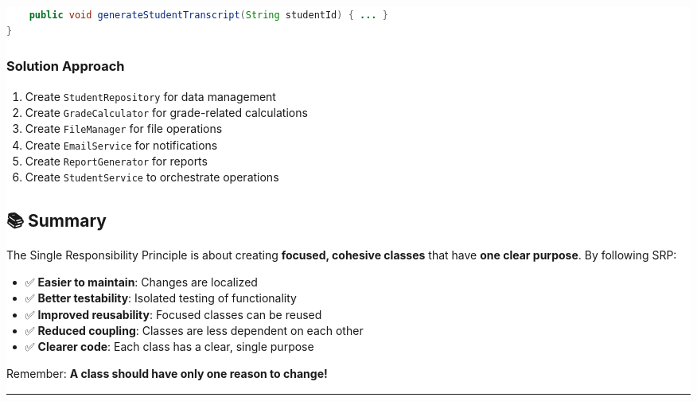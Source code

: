 ```java
    public void generateStudentTranscript(String studentId) { ... }
}
```

### Solution Approach

1. Create `StudentRepository` for data management
2. Create `GradeCalculator` for grade-related calculations
3. Create `FileManager` for file operations
4. Create `EmailService` for notifications
5. Create `ReportGenerator` for reports
6. Create `StudentService` to orchestrate operations

## 📚 Summary

The Single Responsibility Principle is about creating **focused, cohesive classes** that have **one clear purpose**. By following SRP:

- ✅ **Easier to maintain**: Changes are localized
- ✅ **Better testability**: Isolated testing of functionality
- ✅ **Improved reusability**: Focused classes can be reused
- ✅ **Reduced coupling**: Classes are less dependent on each other
- ✅ **Clearer code**: Each class has a clear, single purpose

Remember: **A class should have only one reason to change!**

---
